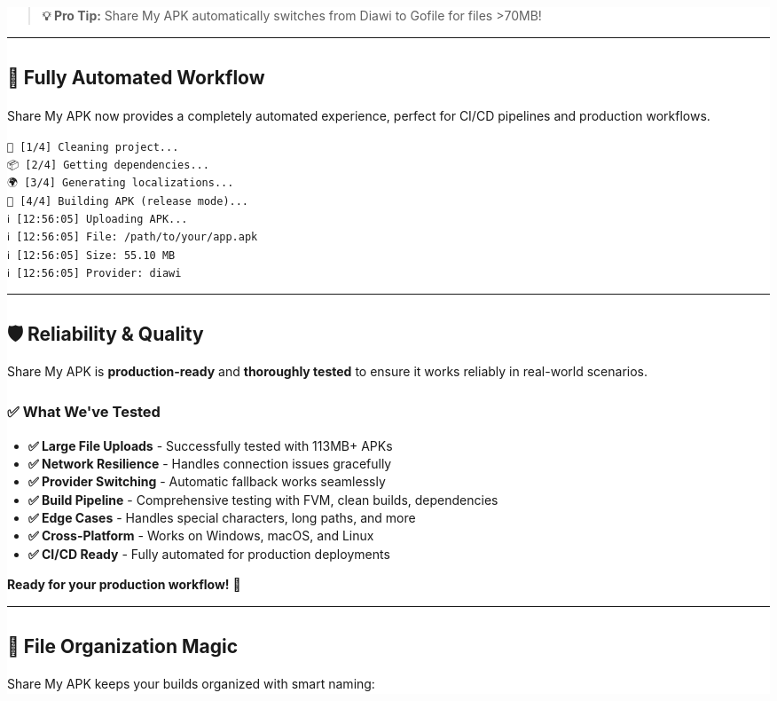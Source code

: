 </div>



> **💡 Pro Tip:** Share My APK automatically switches from Diawi to Gofile for files >70MB!

---

## 🚀 **Fully Automated Workflow**

<div align="start">

Share My APK now provides a completely automated experience, perfect for CI/CD pipelines and production workflows.

```
🧹 [1/4] Cleaning project...
📦 [2/4] Getting dependencies...
🌍 [3/4] Generating localizations...
🔨 [4/4] Building APK (release mode)...
ℹ️ [12:56:05] Uploading APK...
ℹ️ [12:56:05] File: /path/to/your/app.apk
ℹ️ [12:56:05] Size: 55.10 MB
ℹ️ [12:56:05] Provider: diawi
```

</div>

---

## 🛡️ **Reliability & Quality**

<div align="left">

Share My APK is **production-ready** and **thoroughly tested** to ensure it works reliably in real-world scenarios.

### ✅ **What We've Tested**
- **✅ Large File Uploads** - Successfully tested with 113MB+ APKs
- **✅ Network Resilience** - Handles connection issues gracefully
- **✅ Provider Switching** - Automatic fallback works seamlessly
- **✅ Build Pipeline** - Comprehensive testing with FVM, clean builds, dependencies
- **✅ Edge Cases** - Handles special characters, long paths, and more
- **✅ Cross-Platform** - Works on Windows, macOS, and Linux
- **✅ CI/CD Ready** - Fully automated for production deployments

**Ready for your production workflow!** 🚀

</div>

---

## 📁 **File Organization Magic**

Share My APK keeps your builds organized with smart naming:
